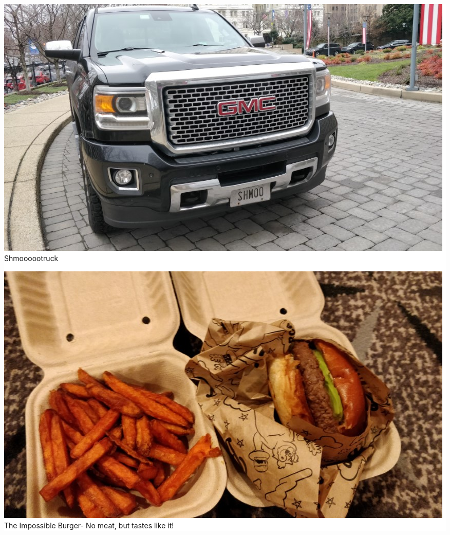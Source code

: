 ![Shmoooootruck](/assets/shmoocon2019/shmootruck.png)
Shmoooootruck

![The Impossible Burger- No meat, but tastes like it!](/assets/shmoocon2019/impossible.png)
The Impossible Burger- No meat, but tastes like it!
